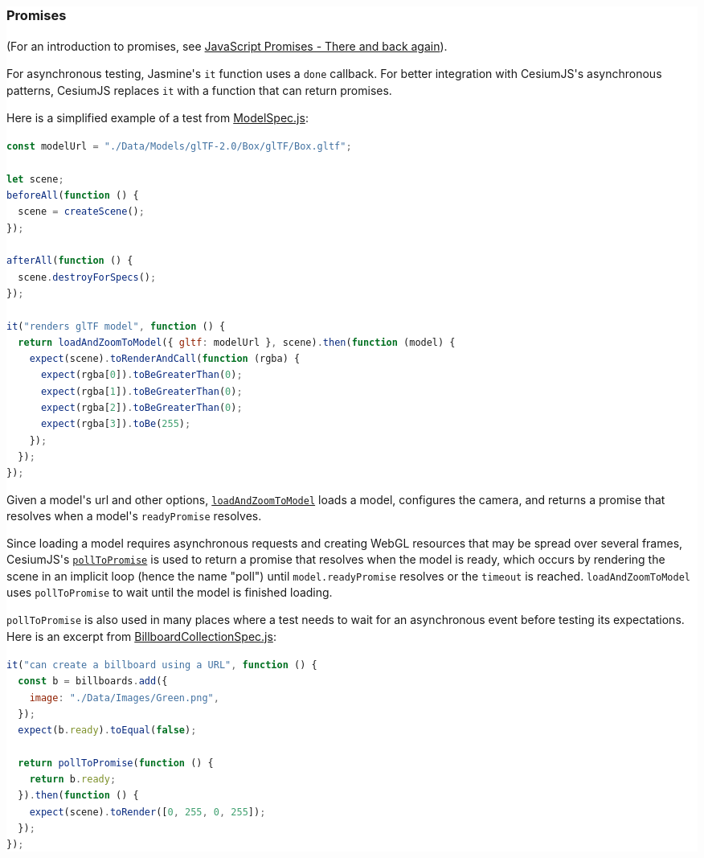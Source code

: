 ### Promises

(For an introduction to promises, see [JavaScript Promises - There and back again](http://www.html5rocks.com/en/tutorials/es6/promises/)).

For asynchronous testing, Jasmine's `it` function uses a `done` callback. For better integration with CesiumJS's asynchronous patterns, CesiumJS replaces `it` with a function that can return promises.

Here is a simplified example of a test from [ModelSpec.js](https://github.com/CesiumGS/cesium/blob/main/Specs/Scene/Model/ModelSpec.js):

```javascript
const modelUrl = "./Data/Models/glTF-2.0/Box/glTF/Box.gltf";

let scene;
beforeAll(function () {
  scene = createScene();
});

afterAll(function () {
  scene.destroyForSpecs();
});

it("renders glTF model", function () {
  return loadAndZoomToModel({ gltf: modelUrl }, scene).then(function (model) {
    expect(scene).toRenderAndCall(function (rgba) {
      expect(rgba[0]).toBeGreaterThan(0);
      expect(rgba[1]).toBeGreaterThan(0);
      expect(rgba[2]).toBeGreaterThan(0);
      expect(rgba[3]).toBe(255);
    });
  });
});
```

Given a model's url and other options, [`loadAndZoomToModel`](https://github.com/CesiumGS/cesium/blob/main/Specs/Scene/Model/loadAndZoomToModel.js) loads a model, configures the camera, and returns a promise that resolves when a model's `readyPromise` resolves.

Since loading a model requires asynchronous requests and creating WebGL resources that may be spread over several frames, CesiumJS's [`pollToPromise`](https://github.com/CesiumGS/cesium/blob/main/Specs/pollToPromise.js) is used to return a promise that resolves when the model is ready, which occurs by rendering the scene in an implicit loop (hence the name "poll") until `model.readyPromise` resolves or the `timeout` is reached. `loadAndZoomToModel` uses `pollToPromise` to wait until the model is finished loading.

`pollToPromise` is also used in many places where a test needs to wait for an asynchronous event before testing its expectations. Here is an excerpt from [BillboardCollectionSpec.js](https://github.com/CesiumGS/cesium/blob/main/Specs/Scene/BillboardCollectionSpec.js):

```javascript
it("can create a billboard using a URL", function () {
  const b = billboards.add({
    image: "./Data/Images/Green.png",
  });
  expect(b.ready).toEqual(false);

  return pollToPromise(function () {
    return b.ready;
  }).then(function () {
    expect(scene).toRender([0, 255, 0, 255]);
  });
});
```
